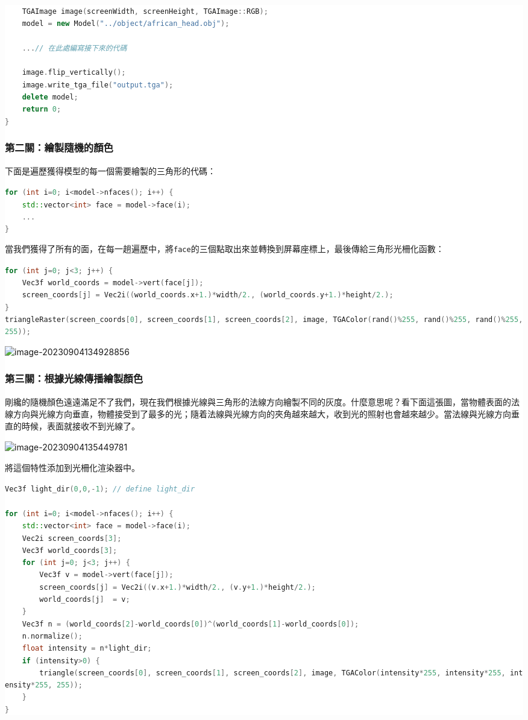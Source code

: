 ```c++
    TGAImage image(screenWidth, screenHeight, TGAImage::RGB);
    model = new Model("../object/african_head.obj");

	...// 在此處編寫接下來的代碼

    image.flip_vertically();
    image.write_tga_file("output.tga");
    delete model;
    return 0;
}
```

### 第二關：繪製隨機的顏色

下面是遍歷獲得模型的每一個需要繪製的三角形的代碼：

```c++
for (int i=0; i<model->nfaces(); i++) { 
    std::vector<int> face = model->face(i); 
	...
}
```

當我們獲得了所有的面，在每一趟遍歷中，將`face`的三個點取出來並轉換到屏幕座標上，最後傳給三角形光柵化函數：

```c++
for (int j=0; j<3; j++) {
    Vec3f world_coords = model->vert(face[j]); 
    screen_coords[j] = Vec2i((world_coords.x+1.)*width/2., (world_coords.y+1.)*height/2.); 
}
triangleRaster(screen_coords[0], screen_coords[1], screen_coords[2], image, TGAColor(rand()%255, rand()%255, rand()%255, 255));
```

![image-20230904134928856](https://regz-1258735137.cos.ap-guangzhou.myqcloud.com/remo_t/image-20230904134928856.png)

### 第三關：根據光線傳播繪製顏色

剛纔的隨機顏色遠遠滿足不了我們，現在我們根據光線與三角形的法線方向繪製不同的灰度。什麼意思呢？看下面這張圖，當物體表面的法線方向與光線方向垂直，物體接受到了最多的光；隨着法線與光線方向的夾角越來越大，收到光的照射也會越來越少。當法線與光線方向垂直的時候，表面就接收不到光線了。

![image-20230904135449781](https://regz-1258735137.cos.ap-guangzhou.myqcloud.com/remo_t/image-20230904135449781.png)

將這個特性添加到光柵化渲染器中。

```c++
Vec3f light_dir(0,0,-1); // define light_dir

for (int i=0; i<model->nfaces(); i++) { 
    std::vector<int> face = model->face(i); 
    Vec2i screen_coords[3]; 
    Vec3f world_coords[3]; 
    for (int j=0; j<3; j++) { 
        Vec3f v = model->vert(face[j]); 
        screen_coords[j] = Vec2i((v.x+1.)*width/2., (v.y+1.)*height/2.); 
        world_coords[j]  = v; 
    } 
    Vec3f n = (world_coords[2]-world_coords[0])^(world_coords[1]-world_coords[0]); 
    n.normalize(); 
    float intensity = n*light_dir; 
    if (intensity>0) { 
        triangle(screen_coords[0], screen_coords[1], screen_coords[2], image, TGAColor(intensity*255, intensity*255, intensity*255, 255)); 
    } 
}
```
